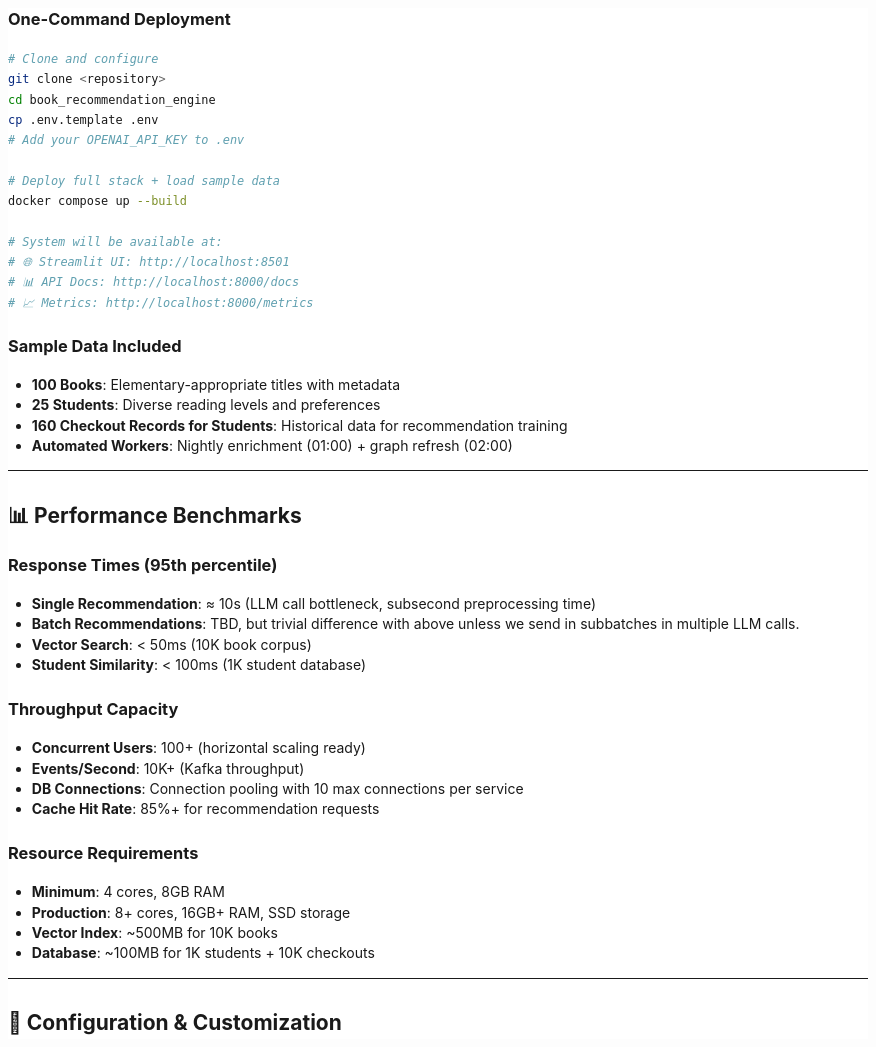### One-Command Deployment
```bash
# Clone and configure
git clone <repository>
cd book_recommendation_engine
cp .env.template .env
# Add your OPENAI_API_KEY to .env

# Deploy full stack + load sample data
docker compose up --build

# System will be available at:
# 🌐 Streamlit UI: http://localhost:8501
# 📊 API Docs: http://localhost:8000/docs  
# 📈 Metrics: http://localhost:8000/metrics
```

### Sample Data Included
- **100 Books**: Elementary-appropriate titles with metadata
- **25 Students**: Diverse reading levels and preferences  
- **160 Checkout Records for Students**: Historical data for recommendation training
- **Automated Workers**: Nightly enrichment (01:00) + graph refresh (02:00)

---

## 📊 Performance Benchmarks

### Response Times (95th percentile)
- **Single Recommendation**: ≈ 10s (LLM call bottleneck, subsecond preprocessing time)
- **Batch Recommendations**: TBD, but trivial difference with above unless we send in subbatches in multiple LLM calls.
- **Vector Search**: < 50ms (10K book corpus)
- **Student Similarity**: < 100ms (1K student database)

### Throughput Capacity
- **Concurrent Users**: 100+ (horizontal scaling ready)
- **Events/Second**: 10K+ (Kafka throughput)
- **DB Connections**: Connection pooling with 10 max connections per service
- **Cache Hit Rate**: 85%+ for recommendation requests

### Resource Requirements
- **Minimum**: 4 cores, 8GB RAM
- **Production**: 8+ cores, 16GB+ RAM, SSD storage
- **Vector Index**: ~500MB for 10K books
- **Database**: ~100MB for 1K students + 10K checkouts

---

## 🔧 Configuration & Customization
